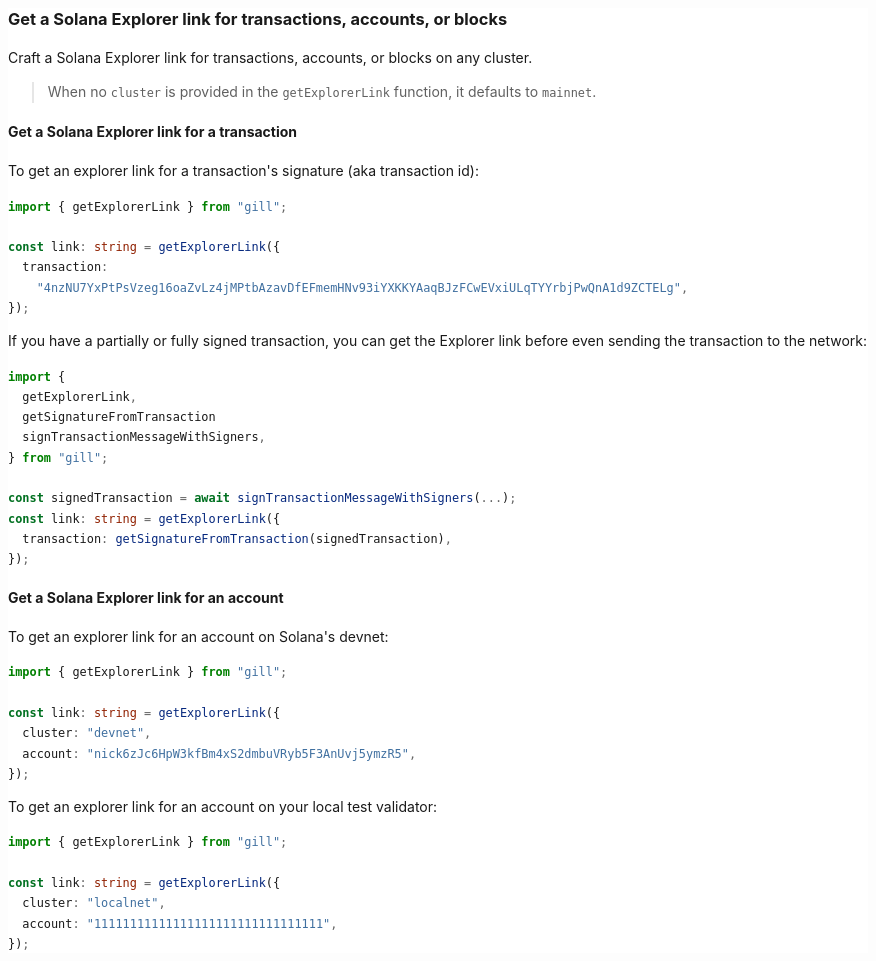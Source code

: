 ### Get a Solana Explorer link for transactions, accounts, or blocks

Craft a Solana Explorer link for transactions, accounts, or blocks on any cluster.

> When no `cluster` is provided in the `getExplorerLink` function, it defaults to `mainnet`.

#### Get a Solana Explorer link for a transaction

To get an explorer link for a transaction's signature (aka transaction id):

```typescript
import { getExplorerLink } from "gill";

const link: string = getExplorerLink({
  transaction:
    "4nzNU7YxPtPsVzeg16oaZvLz4jMPtbAzavDfEFmemHNv93iYXKKYAaqBJzFCwEVxiULqTYYrbjPwQnA1d9ZCTELg",
});
```

If you have a partially or fully signed transaction, you can get the Explorer link before even sending the transaction
to the network:

```typescript
import {
  getExplorerLink,
  getSignatureFromTransaction
  signTransactionMessageWithSigners,
} from "gill";

const signedTransaction = await signTransactionMessageWithSigners(...);
const link: string = getExplorerLink({
  transaction: getSignatureFromTransaction(signedTransaction),
});
```

#### Get a Solana Explorer link for an account

To get an explorer link for an account on Solana's devnet:

```typescript
import { getExplorerLink } from "gill";

const link: string = getExplorerLink({
  cluster: "devnet",
  account: "nick6zJc6HpW3kfBm4xS2dmbuVRyb5F3AnUvj5ymzR5",
});
```

To get an explorer link for an account on your local test validator:

```typescript
import { getExplorerLink } from "gill";

const link: string = getExplorerLink({
  cluster: "localnet",
  account: "11111111111111111111111111111111",
});
```

